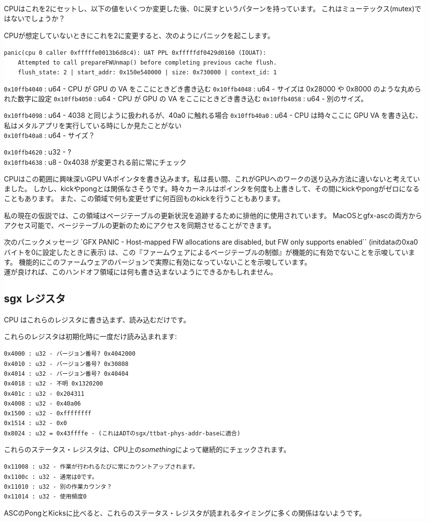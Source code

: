 CPUはこれを2にセットし、以下の値をいくつか変更した後、0に戻すというパターンを持っています。
これはミューテックス(mutex)ではないでしょうか？

CPUが想定していないときにこれを2に変更すると、次のようにパニックを起こします。

    panic(cpu 0 caller 0xfffffe0013b6d8c4): UAT PPL 0xfffffdf0429d0160 (IOUAT): 
        Attempted to call prepareFWUnmap() before completing previous cache flush. 
        flush_state: 2 | start_addr: 0x150e540000 | size: 0x730000 | context_id: 1

`0x10ffb4040` : u64 - CPU が GPU の VA をここにときどき書き込む
`0x10ffb4048` : u64 - サイズは 0x28000 や 0x8000 のような丸められた数字に設定
`0x10ffb4050` : u64 - CPU が GPU の VA をここにときどき書き込む
`0x10ffb4058` : u64 - 別のサイズ。

`0x10ffb4098` : u64 - 4038 と同じように扱われるが、40a0 に触れる場合
`0x10ffb40a0` : u64 - CPU は時々ここに GPU VA を書き込む、私はメタルアプリを実行している時にしか見たことがない  
`0x10ffb40a8` : u64 - サイズ？ 

`0x10ffb4620` : u32 - ?  
`0x10ffb4638` : u8 - 0x4038 が変更される前に常にチェック

CPUはこの範囲に興味深いGPU VAポインタを書き込みます。私は長い間、これがGPUへのワークの送り込み方法に違いないと考えていました。
しかし、kickやpongとは関係なさそうです。時々カーネルはポインタを何度も上書きして、その間にkickやpongがゼロになることもあります。
また、この領域で何も変更せずに何百回ものkickを行うこともあります。

私の現在の仮説では、この領域はページテーブルの更新状況を追跡するために排他的に使用されています。
MacOSとgfx-ascの両方からアクセス可能で、ページテーブルの更新のためにアクセスを同期させることができます。

次のパニックメッセージ `GFX PANIC - Host-mapped FW allocations are disabled, but FW only supports enabled``
(initdataの0xa0バイトを0に設定したときに表示) は、この『ファームウェアによるページテーブルの制御』が機能的に有効でないことを示唆しています。
機能的にこのファームウェアのバージョンで実際に有効になっていないことを示唆しています。  
運が良ければ、このハンドオフ領域には何も書き込まないようにできるかもしれません。

## sgx レジスタ

CPU はこれらのレジスタに書き込まず、読み込むだけです。

これらのレジスタは初期化時に一度だけ読み込まれます:

    0x4000 : u32 - バージョン番号? 0x4042000
    0x4010 : u32 - バージョン番号? 0x30808
    0x4014 : u32 - バージョン番号? 0x40404
    0x4018 : u32 - 不明 0x1320200
    0x401c : u32 - 0x204311
    0x4008 : u32 - 0x40a06
    0x1500 : u32 - 0xffffffff
    0x1514 : u32 - 0x0
    0x8024 : u32 = 0x43ffffe - (これはADTのsgx/ttbat-phys-addr-baseに適合)

これらのステータス・レジスタは、CPU上の*something*によって継続的にチェックされます。

    0x11008 : u32 - 作業が行われるたびに常にカウントアップされます。
    0x1100c : u32 - 通常は0です。
    0x11010 : u32 - 別の作業カウンタ？
    0x11014 : u32 - 使用頻度0

ASCのPongとKicksに比べると、これらのステータス・レジスタが読まれるタイミングに多くの関係はないようです。
